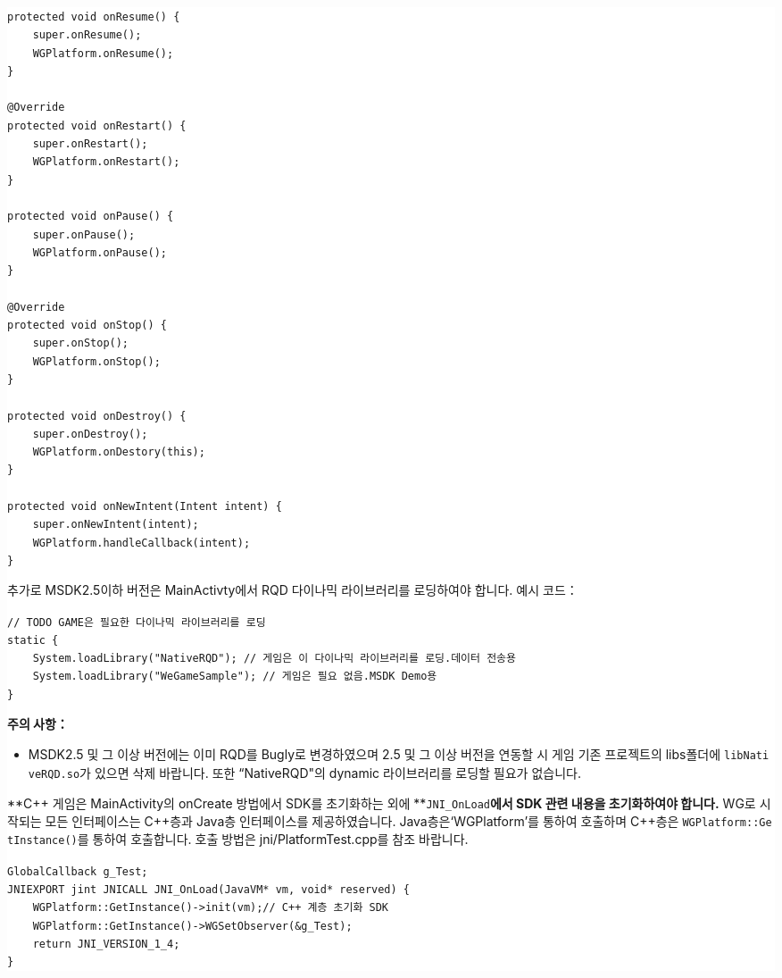 	
    protected void onResume() {
        super.onResume();
        WGPlatform.onResume();
    }

    @Override
    protected void onRestart() {
        super.onRestart();
        WGPlatform.onRestart();
    }

    protected void onPause() {
        super.onPause();
        WGPlatform.onPause();
    }

    @Override
    protected void onStop() {
        super.onStop();
        WGPlatform.onStop();
    }

    protected void onDestroy() {
        super.onDestroy();
        WGPlatform.onDestory(this);
    }

    protected void onNewIntent(Intent intent) {
        super.onNewIntent(intent);
        WGPlatform.handleCallback(intent);
    }


추가로 MSDK2.5이하 버전은 MainActivty에서 RQD 다이나믹 라이브러리를 로딩하여야 합니다. 예시 코드：

	// TODO GAME은 필요한 다이나믹 라이브러리를 로딩
    static {
        System.loadLibrary("NativeRQD"); // 게임은 이 다이나믹 라이브러리를 로딩.데이터 전송용
        System.loadLibrary("WeGameSample"); // 게임은 필요 없음.MSDK Demo용
    }

**주의 사항：**

* MSDK2.5 및 그 이상 버전에는 이미 RQD를 Bugly로 변경하였으며 2.5 및 그 이상 버전을 연동할 시 게임 기존 프로젝트의 libs폴더에 `libNativeRQD.so`가 있으면 삭제 바랍니다. 또한 “NativeRQD"의 dynamic 라이브러리를 로딩할 필요가 없습니다.


**C++ 게임은 MainActivity의 onCreate 방법에서 SDK를 초기화하는 외에  **`JNI_OnLoad`**에서 SDK 관련 내용을 초기화하여야 합니다.**
WG로 시작되는 모든 인터페이스는 C++층과 Java층 인터페이스를 제공하였습니다. Java층은‘WGPlatform’를 통하여 호출하며 C++층은 `WGPlatform::GetInstance()`를 통하여 호출합니다. 호출 방법은 jni/PlatformTest.cpp를 참조 바랍니다.

    GlobalCallback g_Test;
    JNIEXPORT jint JNICALL JNI_OnLoad(JavaVM* vm, void* reserved) {
        WGPlatform::GetInstance()->init(vm);// C++ 계층 초기화 SDK
        WGPlatform::GetInstance()->WGSetObserver(&g_Test);
        return JNI_VERSION_1_4;
    }
